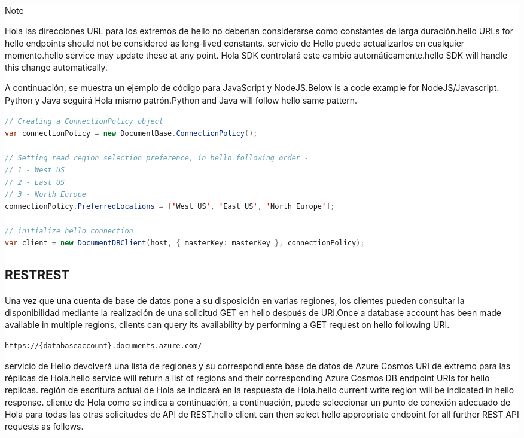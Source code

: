 > [!NOTE]
> <span data-ttu-id="2f3b3-140">Hola las direcciones URL para los extremos de hello no deberían considerarse como constantes de larga duración.</span><span class="sxs-lookup"><span data-stu-id="2f3b3-140">hello URLs for hello endpoints should not be considered as long-lived constants.</span></span> <span data-ttu-id="2f3b3-141">servicio de Hello puede actualizarlos en cualquier momento.</span><span class="sxs-lookup"><span data-stu-id="2f3b3-141">hello service may update these at any point.</span></span> <span data-ttu-id="2f3b3-142">Hola SDK controlará este cambio automáticamente.</span><span class="sxs-lookup"><span data-stu-id="2f3b3-142">hello SDK will handle this change automatically.</span></span>
>
>

<span data-ttu-id="2f3b3-143">A continuación, se muestra un ejemplo de código para JavaScript y NodeJS.</span><span class="sxs-lookup"><span data-stu-id="2f3b3-143">Below is a code example for NodeJS/Javascript.</span></span> <span data-ttu-id="2f3b3-144">Python y Java seguirá Hola mismo patrón.</span><span class="sxs-lookup"><span data-stu-id="2f3b3-144">Python and Java will follow hello same pattern.</span></span>

```java
// Creating a ConnectionPolicy object
var connectionPolicy = new DocumentBase.ConnectionPolicy();

// Setting read region selection preference, in hello following order -
// 1 - West US
// 2 - East US
// 3 - North Europe
connectionPolicy.PreferredLocations = ['West US', 'East US', 'North Europe'];

// initialize hello connection
var client = new DocumentDBClient(host, { masterKey: masterKey }, connectionPolicy);
```

## <a name="rest"></a><span data-ttu-id="2f3b3-145">REST</span><span class="sxs-lookup"><span data-stu-id="2f3b3-145">REST</span></span>
<span data-ttu-id="2f3b3-146">Una vez que una cuenta de base de datos pone a su disposición en varias regiones, los clientes pueden consultar la disponibilidad mediante la realización de una solicitud GET en hello después de URI.</span><span class="sxs-lookup"><span data-stu-id="2f3b3-146">Once a database account has been made available in multiple regions, clients can query its availability by performing a GET request on hello following URI.</span></span>

    https://{databaseaccount}.documents.azure.com/

<span data-ttu-id="2f3b3-147">servicio de Hello devolverá una lista de regiones y su correspondiente base de datos de Azure Cosmos URI de extremo para las réplicas de Hola.</span><span class="sxs-lookup"><span data-stu-id="2f3b3-147">hello service will return a list of regions and their corresponding Azure Cosmos DB endpoint URIs for hello replicas.</span></span> <span data-ttu-id="2f3b3-148">región de escritura actual de Hola se indicará en la respuesta de Hola.</span><span class="sxs-lookup"><span data-stu-id="2f3b3-148">hello current write region will be indicated in hello response.</span></span> <span data-ttu-id="2f3b3-149">cliente de Hola como se indica a continuación, a continuación, puede seleccionar un punto de conexión adecuado de Hola para todas las otras solicitudes de API de REST.</span><span class="sxs-lookup"><span data-stu-id="2f3b3-149">hello client can then select hello appropriate endpoint for all further REST API requests as follows.</span></span>


[regions]: https://azure.microsoft.com/regions/